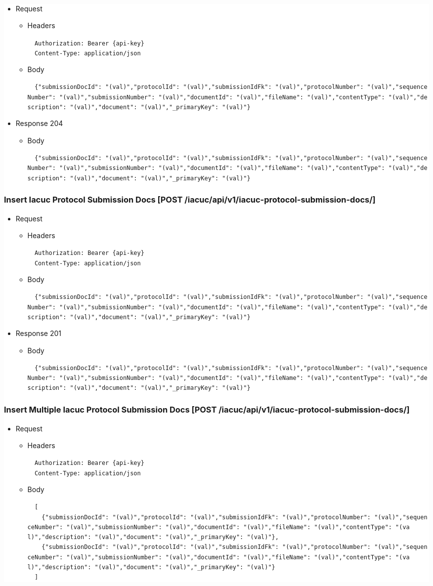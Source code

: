 + Request

    + Headers

            Authorization: Bearer {api-key}   
            Content-Type: application/json

    + Body
    
            {"submissionDocId": "(val)","protocolId": "(val)","submissionIdFk": "(val)","protocolNumber": "(val)","sequenceNumber": "(val)","submissionNumber": "(val)","documentId": "(val)","fileName": "(val)","contentType": "(val)","description": "(val)","document": "(val)","_primaryKey": "(val)"}
			
+ Response 204
    
    + Body
            
            {"submissionDocId": "(val)","protocolId": "(val)","submissionIdFk": "(val)","protocolNumber": "(val)","sequenceNumber": "(val)","submissionNumber": "(val)","documentId": "(val)","fileName": "(val)","contentType": "(val)","description": "(val)","document": "(val)","_primaryKey": "(val)"}
### Insert Iacuc Protocol Submission Docs [POST /iacuc/api/v1/iacuc-protocol-submission-docs/]

+ Request

    + Headers

            Authorization: Bearer {api-key}   
            Content-Type: application/json

    + Body
    
            {"submissionDocId": "(val)","protocolId": "(val)","submissionIdFk": "(val)","protocolNumber": "(val)","sequenceNumber": "(val)","submissionNumber": "(val)","documentId": "(val)","fileName": "(val)","contentType": "(val)","description": "(val)","document": "(val)","_primaryKey": "(val)"}
			
+ Response 201
    
    + Body
            
            {"submissionDocId": "(val)","protocolId": "(val)","submissionIdFk": "(val)","protocolNumber": "(val)","sequenceNumber": "(val)","submissionNumber": "(val)","documentId": "(val)","fileName": "(val)","contentType": "(val)","description": "(val)","document": "(val)","_primaryKey": "(val)"}
            
### Insert Multiple Iacuc Protocol Submission Docs [POST /iacuc/api/v1/iacuc-protocol-submission-docs/]

+ Request

    + Headers

            Authorization: Bearer {api-key}   
            Content-Type: application/json

    + Body
    
            [
              {"submissionDocId": "(val)","protocolId": "(val)","submissionIdFk": "(val)","protocolNumber": "(val)","sequenceNumber": "(val)","submissionNumber": "(val)","documentId": "(val)","fileName": "(val)","contentType": "(val)","description": "(val)","document": "(val)","_primaryKey": "(val)"},
              {"submissionDocId": "(val)","protocolId": "(val)","submissionIdFk": "(val)","protocolNumber": "(val)","sequenceNumber": "(val)","submissionNumber": "(val)","documentId": "(val)","fileName": "(val)","contentType": "(val)","description": "(val)","document": "(val)","_primaryKey": "(val)"}
            ]
			